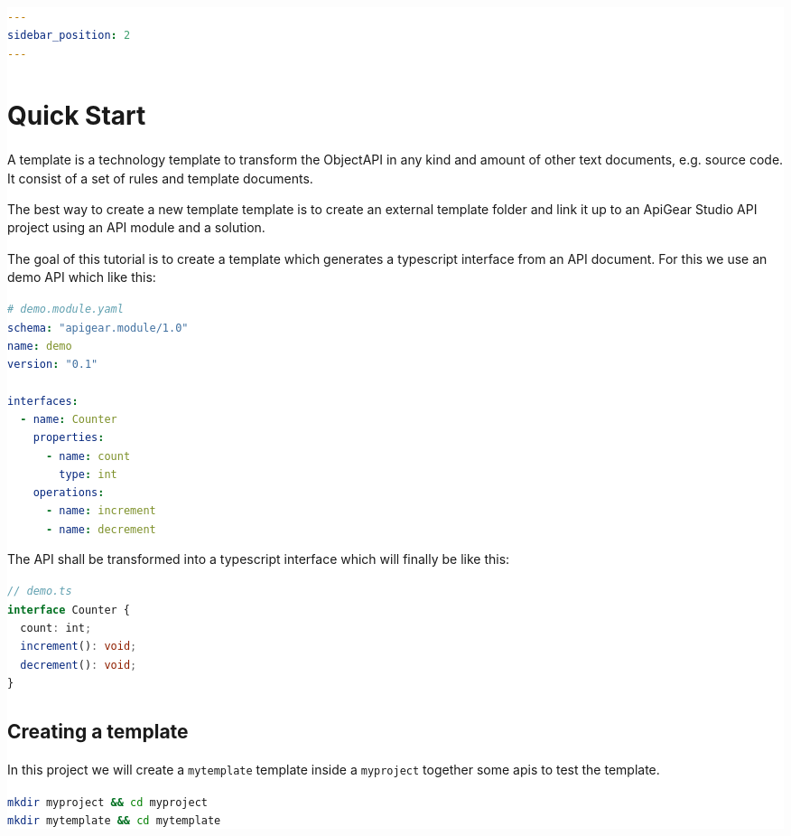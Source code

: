 ```yaml
---
sidebar_position: 2
---
```


# Quick Start

A template is a technology template to transform the ObjectAPI in any kind and amount of other text documents, e.g. source code. It consist of a set of rules and template documents.

The best way to create a new template template is to create an external template folder and link it up to an ApiGear Studio API project using an API module and a solution.

The goal of this tutorial is to create a template which generates a typescript interface from an API document. For this we use an demo API which like this:

```yaml
# demo.module.yaml
schema: "apigear.module/1.0"
name: demo
version: "0.1"

interfaces:
  - name: Counter
    properties:
      - name: count
        type: int
    operations:
      - name: increment
      - name: decrement
```

The API shall be transformed into a typescript interface which will finally be like this:

```ts
// demo.ts
interface Counter {
  count: int;
  increment(): void;
  decrement(): void;
}
```

## Creating a template

In this project we will create a `mytemplate` template inside a `myproject` together some apis to test the template.

```bash
mkdir myproject && cd myproject
mkdir mytemplate && cd mytemplate
```
